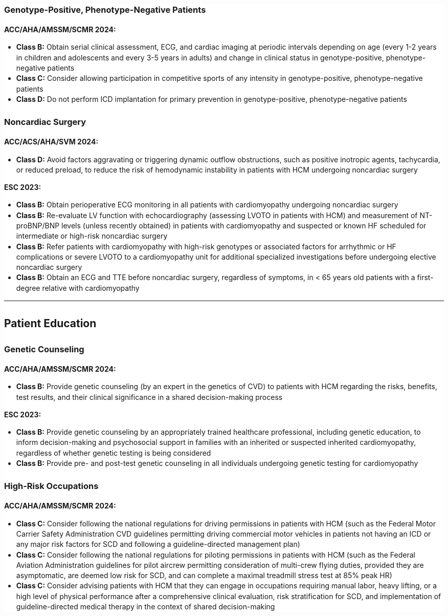 ### Genotype-Positive, Phenotype-Negative Patients

**ACC/AHA/AMSSM/SCMR 2024:**
- **Class B:** Obtain serial clinical assessment, ECG, and cardiac imaging at periodic intervals depending on age (every 1-2 years in children and adolescents and every 3-5 years in adults) and change in clinical status in genotype-positive, phenotype-negative patients
- **Class C:** Consider allowing participation in competitive sports of any intensity in genotype-positive, phenotype-negative patients
- **Class D:** Do not perform ICD implantation for primary prevention in genotype-positive, phenotype-negative patients

### Noncardiac Surgery

**ACC/ACS/AHA/SVM 2024:**
- **Class D:** Avoid factors aggravating or triggering dynamic outflow obstructions, such as positive inotropic agents, tachycardia, or reduced preload, to reduce the risk of hemodynamic instability in patients with HCM undergoing noncardiac surgery

**ESC 2023:**
- **Class B:** Obtain perioperative ECG monitoring in all patients with cardiomyopathy undergoing noncardiac surgery
- **Class B:** Re-evaluate LV function with echocardiography (assessing LVOTO in patients with HCM) and measurement of NT-proBNP/BNP levels (unless recently obtained) in patients with cardiomyopathy and suspected or known HF scheduled for intermediate or high-risk noncardiac surgery
- **Class B:** Refer patients with cardiomyopathy with high-risk genotypes or associated factors for arrhythmic or HF complications or severe LVOTO to a cardiomyopathy unit for additional specialized investigations before undergoing elective noncardiac surgery
- **Class B:** Obtain an ECG and TTE before noncardiac surgery, regardless of symptoms, in < 65 years old patients with a first-degree relative with cardiomyopathy

---

## Patient Education

### Genetic Counseling

**ACC/AHA/AMSSM/SCMR 2024:**
- **Class B:** Provide genetic counseling (by an expert in the genetics of CVD) to patients with HCM regarding the risks, benefits, test results, and their clinical significance in a shared decision-making process

**ESC 2023:**
- **Class B:** Provide genetic counseling by an appropriately trained healthcare professional, including genetic education, to inform decision-making and psychosocial support in families with an inherited or suspected inherited cardiomyopathy, regardless of whether genetic testing is being considered
- **Class B:** Provide pre- and post-test genetic counseling in all individuals undergoing genetic testing for cardiomyopathy

### High-Risk Occupations

**ACC/AHA/AMSSM/SCMR 2024:**
- **Class C:** Consider following the national regulations for driving permissions in patients with HCM (such as the Federal Motor Carrier Safety Administration CVD guidelines permitting driving commercial motor vehicles in patients not having an ICD or any major risk factors for SCD and following a guideline-directed management plan)
- **Class C:** Consider following the national regulations for piloting permissions in patients with HCM (such as the Federal Aviation Administration guidelines for pilot aircrew permitting consideration of multi-crew flying duties, provided they are asymptomatic, are deemed low risk for SCD, and can complete a maximal treadmill stress test at 85% peak HR)
- **Class C:** Consider advising patients with HCM that they can engage in occupations requiring manual labor, heavy lifting, or a high level of physical performance after a comprehensive clinical evaluation, risk stratification for SCD, and implementation of guideline-directed medical therapy in the context of shared decision-making
